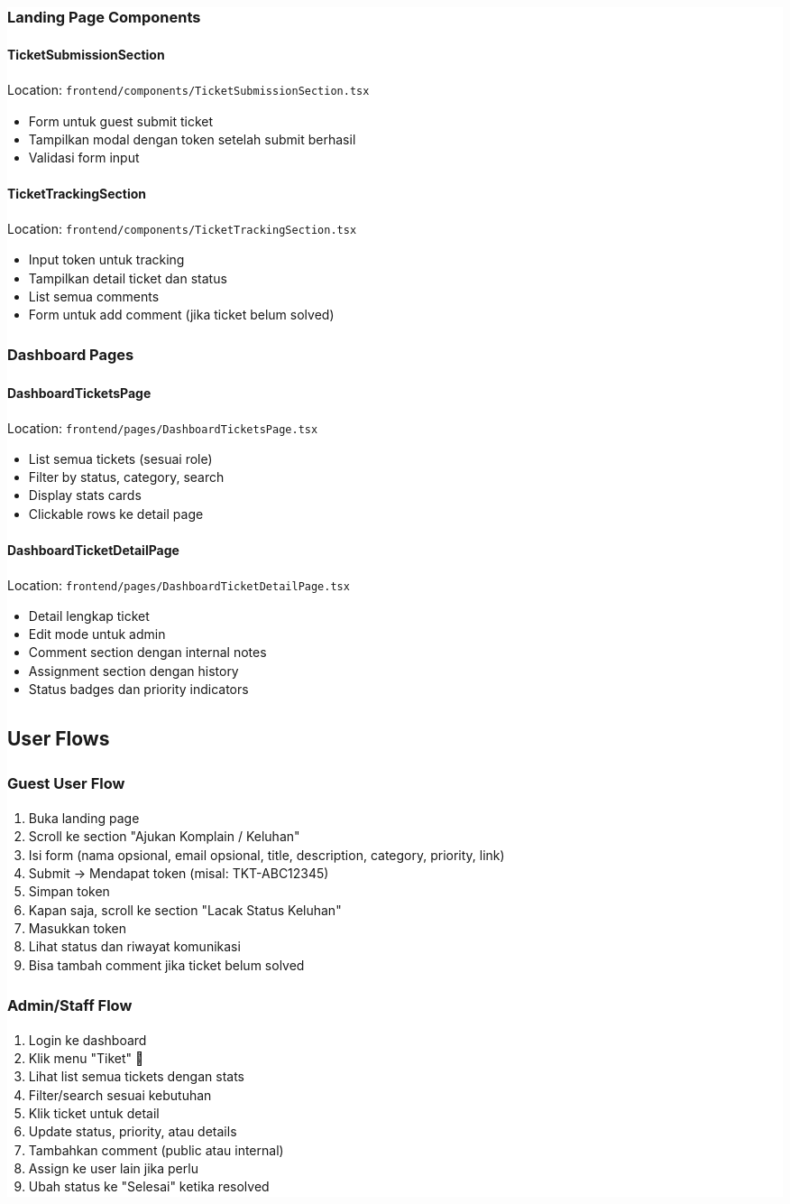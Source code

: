 ### Landing Page Components

#### TicketSubmissionSection
Location: `frontend/components/TicketSubmissionSection.tsx`
- Form untuk guest submit ticket
- Tampilkan modal dengan token setelah submit berhasil
- Validasi form input

#### TicketTrackingSection
Location: `frontend/components/TicketTrackingSection.tsx`
- Input token untuk tracking
- Tampilkan detail ticket dan status
- List semua comments
- Form untuk add comment (jika ticket belum solved)

### Dashboard Pages

#### DashboardTicketsPage
Location: `frontend/pages/DashboardTicketsPage.tsx`
- List semua tickets (sesuai role)
- Filter by status, category, search
- Display stats cards
- Clickable rows ke detail page

#### DashboardTicketDetailPage
Location: `frontend/pages/DashboardTicketDetailPage.tsx`
- Detail lengkap ticket
- Edit mode untuk admin
- Comment section dengan internal notes
- Assignment section dengan history
- Status badges dan priority indicators

## User Flows

### Guest User Flow
1. Buka landing page
2. Scroll ke section "Ajukan Komplain / Keluhan"
3. Isi form (nama opsional, email opsional, title, description, category, priority, link)
4. Submit → Mendapat token (misal: TKT-ABC12345)
5. Simpan token
6. Kapan saja, scroll ke section "Lacak Status Keluhan"
7. Masukkan token
8. Lihat status dan riwayat komunikasi
9. Bisa tambah comment jika ticket belum solved

### Admin/Staff Flow
1. Login ke dashboard
2. Klik menu "Tiket" 🎫
3. Lihat list semua tickets dengan stats
4. Filter/search sesuai kebutuhan
5. Klik ticket untuk detail
6. Update status, priority, atau details
7. Tambahkan comment (public atau internal)
8. Assign ke user lain jika perlu
9. Ubah status ke "Selesai" ketika resolved
